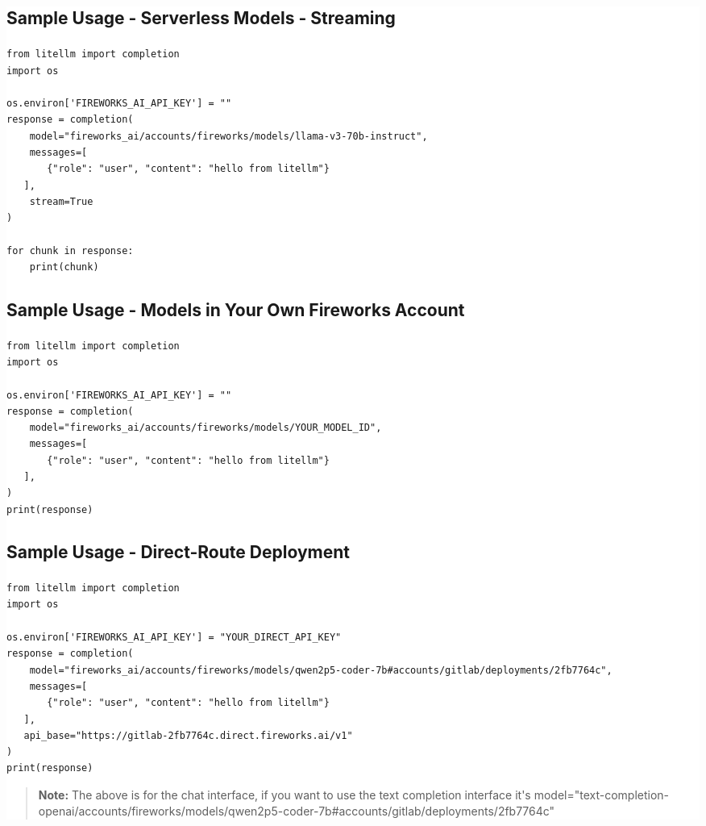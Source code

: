 ## Sample Usage - Serverless Models - Streaming​
    
    
    from litellm import completion  
    import os  
      
    os.environ['FIREWORKS_AI_API_KEY'] = ""  
    response = completion(  
        model="fireworks_ai/accounts/fireworks/models/llama-v3-70b-instruct",   
        messages=[  
           {"role": "user", "content": "hello from litellm"}  
       ],  
        stream=True  
    )  
      
    for chunk in response:  
        print(chunk)  
    

## Sample Usage - Models in Your Own Fireworks Account​
    
    
    from litellm import completion  
    import os  
      
    os.environ['FIREWORKS_AI_API_KEY'] = ""  
    response = completion(  
        model="fireworks_ai/accounts/fireworks/models/YOUR_MODEL_ID",   
        messages=[  
           {"role": "user", "content": "hello from litellm"}  
       ],  
    )  
    print(response)  
    

## Sample Usage - Direct-Route Deployment​
    
    
    from litellm import completion  
    import os  
      
    os.environ['FIREWORKS_AI_API_KEY'] = "YOUR_DIRECT_API_KEY"  
    response = completion(  
        model="fireworks_ai/accounts/fireworks/models/qwen2p5-coder-7b#accounts/gitlab/deployments/2fb7764c",   
        messages=[  
           {"role": "user", "content": "hello from litellm"}  
       ],  
       api_base="https://gitlab-2fb7764c.direct.fireworks.ai/v1"  
    )  
    print(response)  
    

> **Note:** The above is for the chat interface, if you want to use the text completion interface it's model="text-completion-openai/accounts/fireworks/models/qwen2p5-coder-7b#accounts/gitlab/deployments/2fb7764c"
